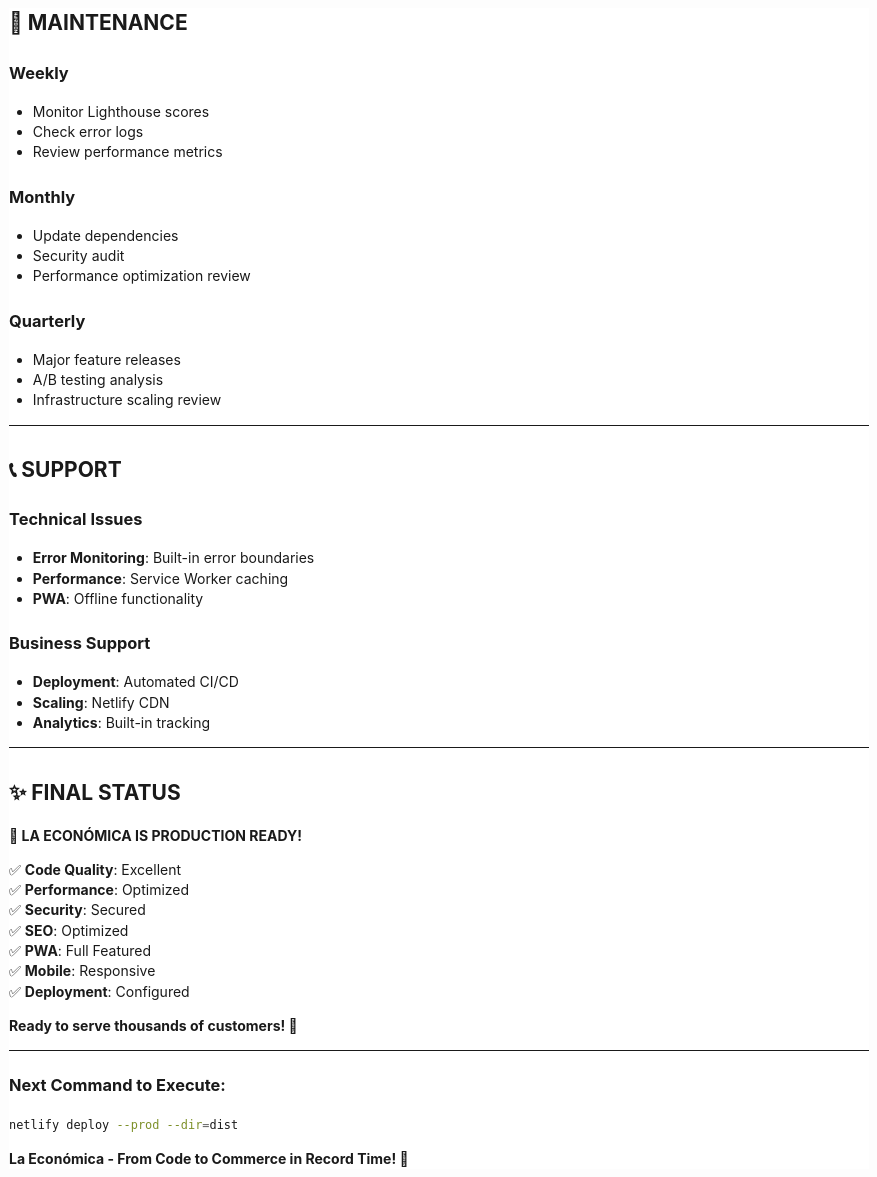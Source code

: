 
## 🔄 MAINTENANCE

### Weekly
- Monitor Lighthouse scores
- Check error logs
- Review performance metrics

### Monthly  
- Update dependencies
- Security audit
- Performance optimization review

### Quarterly
- Major feature releases
- A/B testing analysis
- Infrastructure scaling review

---

## 📞 SUPPORT

### Technical Issues
- **Error Monitoring**: Built-in error boundaries
- **Performance**: Service Worker caching
- **PWA**: Offline functionality

### Business Support
- **Deployment**: Automated CI/CD
- **Scaling**: Netlify CDN
- **Analytics**: Built-in tracking

---

## ✨ FINAL STATUS

**🎉 LA ECONÓMICA IS PRODUCTION READY!**

✅ **Code Quality**: Excellent  
✅ **Performance**: Optimized  
✅ **Security**: Secured  
✅ **SEO**: Optimized  
✅ **PWA**: Full Featured  
✅ **Mobile**: Responsive  
✅ **Deployment**: Configured  

**Ready to serve thousands of customers! 🛒**

---

### Next Command to Execute:
```bash
netlify deploy --prod --dir=dist
```

**La Económica - From Code to Commerce in Record Time! 🚀**
